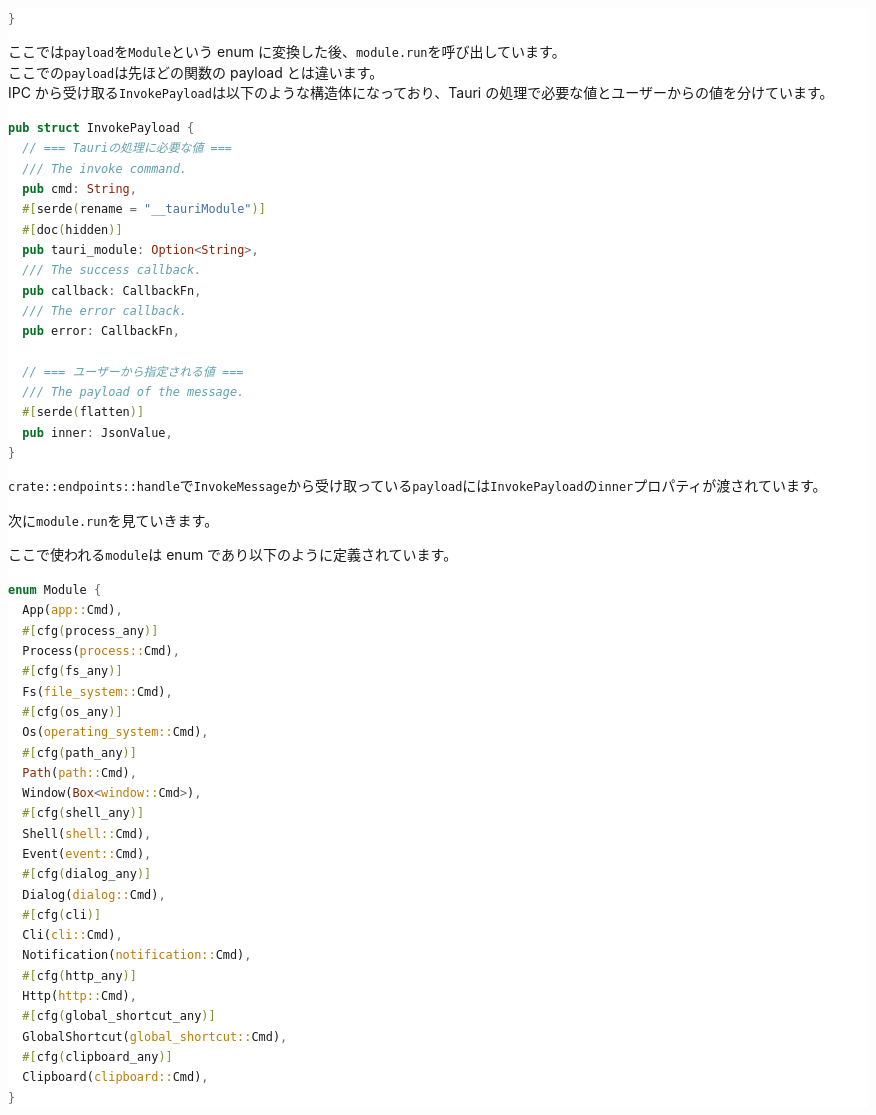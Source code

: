 ```rust
}
```

ここでは`payload`を`Module`という enum に変換した後、`module.run`を呼び出しています。  
ここでの`payload`は先ほどの関数の payload とは違います。  
IPC から受け取る`InvokePayload`は以下のような構造体になっており、Tauri の処理で必要な値とユーザーからの値を分けています。

```rust
pub struct InvokePayload {
  // === Tauriの処理に必要な値 ===
  /// The invoke command.
  pub cmd: String,
  #[serde(rename = "__tauriModule")]
  #[doc(hidden)]
  pub tauri_module: Option<String>,
  /// The success callback.
  pub callback: CallbackFn,
  /// The error callback.
  pub error: CallbackFn,

  // === ユーザーから指定される値 ===
  /// The payload of the message.
  #[serde(flatten)]
  pub inner: JsonValue,
}
```

`crate::endpoints::handle`で`InvokeMessage`から受け取っている`payload`には`InvokePayload`の`inner`プロパティが渡されています。

次に`module.run`を見ていきます。

ここで使われる`module`は enum であり以下のように定義されています。

```rust
enum Module {
  App(app::Cmd),
  #[cfg(process_any)]
  Process(process::Cmd),
  #[cfg(fs_any)]
  Fs(file_system::Cmd),
  #[cfg(os_any)]
  Os(operating_system::Cmd),
  #[cfg(path_any)]
  Path(path::Cmd),
  Window(Box<window::Cmd>),
  #[cfg(shell_any)]
  Shell(shell::Cmd),
  Event(event::Cmd),
  #[cfg(dialog_any)]
  Dialog(dialog::Cmd),
  #[cfg(cli)]
  Cli(cli::Cmd),
  Notification(notification::Cmd),
  #[cfg(http_any)]
  Http(http::Cmd),
  #[cfg(global_shortcut_any)]
  GlobalShortcut(global_shortcut::Cmd),
  #[cfg(clipboard_any)]
  Clipboard(clipboard::Cmd),
}
```
